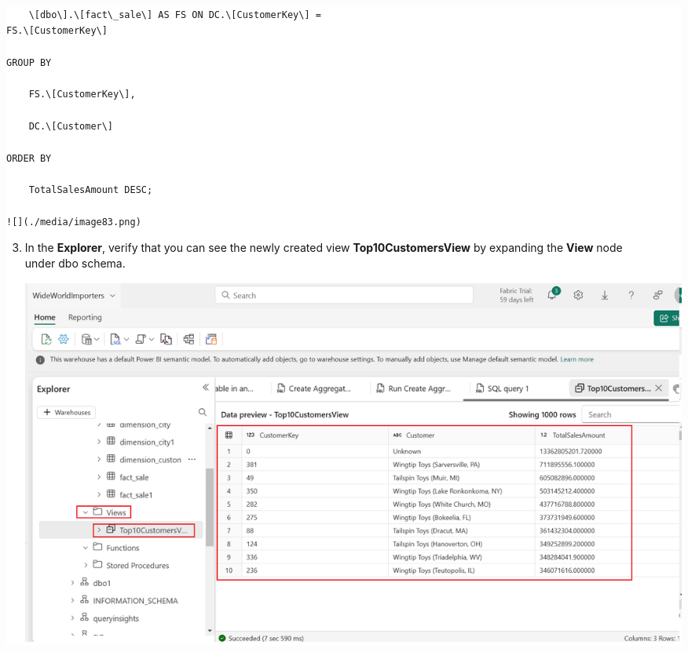         \[dbo\].\[fact\_sale\] AS FS ON DC.\[CustomerKey\] =
    FS.\[CustomerKey\]
    
    GROUP BY
    
        FS.\[CustomerKey\],
    
        DC.\[Customer\]
    
    ORDER BY
    
        TotalSalesAmount DESC;
    
    ![](./media/image83.png)

3.  In the **Explorer**, verify that you can see the newly created
    view **Top10CustomersView** by expanding the **View** node
    under dbo schema.
    
    ![](./media/image84.png)